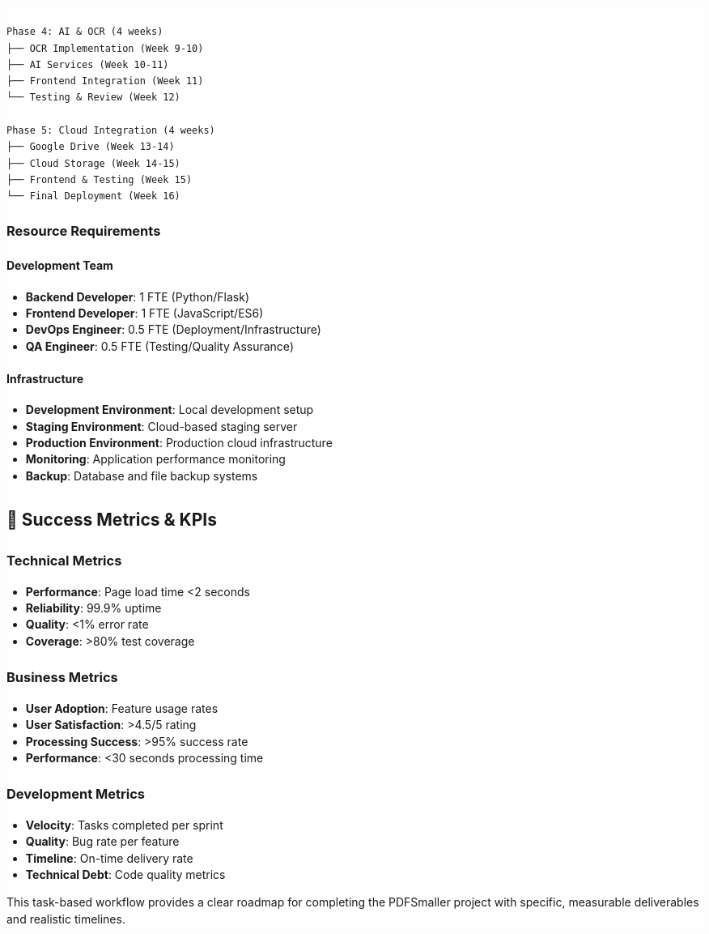 ```

Phase 4: AI & OCR (4 weeks)
├── OCR Implementation (Week 9-10)
├── AI Services (Week 10-11)
├── Frontend Integration (Week 11)
└── Testing & Review (Week 12)

Phase 5: Cloud Integration (4 weeks)
├── Google Drive (Week 13-14)
├── Cloud Storage (Week 14-15)
├── Frontend & Testing (Week 15)
└── Final Deployment (Week 16)
```

### **Resource Requirements**

#### **Development Team**
- **Backend Developer**: 1 FTE (Python/Flask)
- **Frontend Developer**: 1 FTE (JavaScript/ES6)
- **DevOps Engineer**: 0.5 FTE (Deployment/Infrastructure)
- **QA Engineer**: 0.5 FTE (Testing/Quality Assurance)

#### **Infrastructure**
- **Development Environment**: Local development setup
- **Staging Environment**: Cloud-based staging server
- **Production Environment**: Production cloud infrastructure
- **Monitoring**: Application performance monitoring
- **Backup**: Database and file backup systems

## 🎯 **Success Metrics & KPIs**

### **Technical Metrics**
- **Performance**: Page load time <2 seconds
- **Reliability**: 99.9% uptime
- **Quality**: <1% error rate
- **Coverage**: >80% test coverage

### **Business Metrics**
- **User Adoption**: Feature usage rates
- **User Satisfaction**: >4.5/5 rating
- **Processing Success**: >95% success rate
- **Performance**: <30 seconds processing time

### **Development Metrics**
- **Velocity**: Tasks completed per sprint
- **Quality**: Bug rate per feature
- **Timeline**: On-time delivery rate
- **Technical Debt**: Code quality metrics

This task-based workflow provides a clear roadmap for completing the PDFSmaller project with specific, measurable deliverables and realistic timelines.
